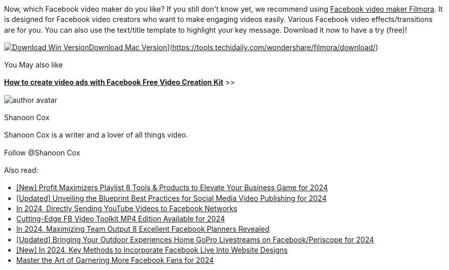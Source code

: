 Now, which Facebook video maker do you like? If you still don't know yet, we recommend using [Facebook video maker Filmora](https://tools.techidaily.com/wondershare/filmora/download/). It is designed for Facebook video creators who want to make engaging videos easily. Various Facebook video effects/transitions are for you. You can also use the text/title template to highlight your key message. Download it now to have a try (free)!

[![Download Win Version](https://images.wondershare.com/filmora/guide/download-btn-win.jpg)](https://tools.techidaily.com/wondershare/filmora/download/)[Download Mac Version](https://images.wondershare.com/filmora/guide/download-btn-mac.jpg)](https://tools.techidaily.com/wondershare/filmora/download/)

You May also like

[**How to create video ads with Facebook Free Video Creation Kit**](https://tools.techidaily.com/wondershare/filmora/download/) \>>  
  
![author avatar](https://images.wondershare.com/filmora/article-images/shannon-cox.jpg)

Shanoon Cox

Shanoon Cox is a writer and a lover of all things video.

Follow @Shanoon Cox

<ins class="adsbygoogle"
     style="display:block"
     data-ad-format="autorelaxed"
     data-ad-client="ca-pub-7571918770474297"
     data-ad-slot="1223367746"></ins>

<ins class="adsbygoogle"
     style="display:block"
     data-ad-format="autorelaxed"
     data-ad-client="ca-pub-7571918770474297"
     data-ad-slot="1223367746"></ins>



<ins class="adsbygoogle"
     style="display:block"
     data-ad-client="ca-pub-7571918770474297"
     data-ad-slot="8358498916"
     data-ad-format="auto"
     data-full-width-responsive="true"></ins>

<span class="atpl-alsoreadstyle">Also read:</span>
<div><ul>
<li><a href="https://facebook-videos.techidaily.com/new-profit-maximizers-playlist-8-tools-and-products-to-elevate-your-business-game-for-2024/"><u>[New] Profit Maximizers Playlist  8 Tools & Products to Elevate Your Business Game for 2024</u></a></li>
<li><a href="https://facebook-videos.techidaily.com/updated-unveiling-the-blueprint-best-practices-for-social-media-video-publishing-for-2024/"><u>[Updated] Unveiling the Blueprint  Best Practices for Social Media Video Publishing for 2024</u></a></li>
<li><a href="https://facebook-videos.techidaily.com/in-2024-directly-sending-youtube-videos-to-facebook-networks/"><u>In 2024, Directly Sending YouTube Videos to Facebook Networks</u></a></li>
<li><a href="https://facebook-videos.techidaily.com/cutting-edge-fb-video-toolkit-mp4-edition-available-for-2024/"><u>Cutting-Edge FB Video Toolkit  MP4 Edition Available for 2024</u></a></li>
<li><a href="https://facebook-videos.techidaily.com/in-2024-maximizing-team-output-8-excellent-facebook-planners-revealed/"><u>In 2024, Maximizing Team Output  8 Excellent Facebook Planners Revealed</u></a></li>
<li><a href="https://facebook-videos.techidaily.com/updated-bringing-your-outdoor-experiences-home-gopro-livestreams-on-facebookperiscope-for-2024/"><u>[Updated] Bringing Your Outdoor Experiences Home  GoPro Livestreams on Facebook/Periscope for 2024</u></a></li>
<li><a href="https://facebook-videos.techidaily.com/new-in-2024-key-methods-to-incorporate-facebook-live-into-website-designs/"><u>[New] In 2024, Key Methods to Incorporate Facebook Live Into Website Designs</u></a></li>
<li><a href="https://facebook-videos.techidaily.com/master-the-art-of-garnering-more-facebook-fans-for-2024/"><u>Master the Art of Garnering More Facebook Fans for 2024</u></a></li>